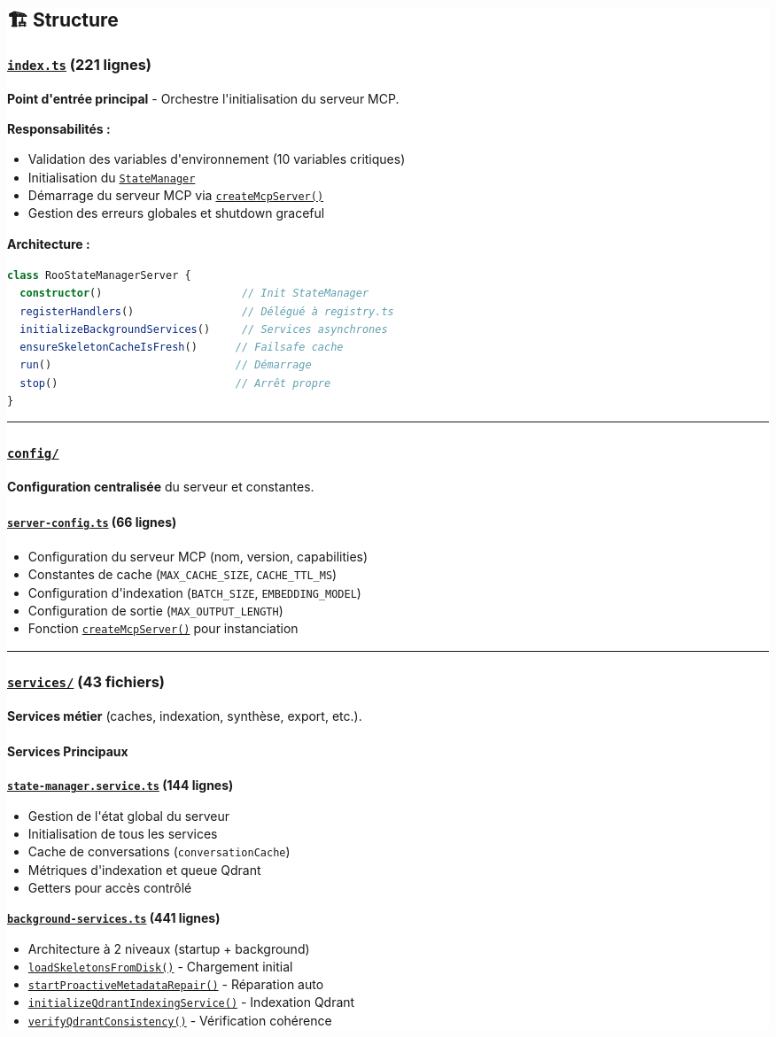 ## 🏗️ Structure

### [`index.ts`](index.ts:1) (221 lignes)
**Point d'entrée principal** - Orchestre l'initialisation du serveur MCP.

**Responsabilités :**
- Validation des variables d'environnement (10 variables critiques)
- Initialisation du [`StateManager`](services/state-manager.service.ts:1)
- Démarrage du serveur MCP via [`createMcpServer()`](config/server-config.ts:1)
- Gestion des erreurs globales et shutdown graceful

**Architecture :**
```typescript
class RooStateManagerServer {
  constructor()                      // Init StateManager
  registerHandlers()                 // Délégué à registry.ts
  initializeBackgroundServices()     // Services asynchrones
  ensureSkeletonCacheIsFresh()      // Failsafe cache
  run()                             // Démarrage
  stop()                            // Arrêt propre
}
```

---

### [`config/`](config/)
**Configuration centralisée** du serveur et constantes.

#### [`server-config.ts`](config/server-config.ts:1) (66 lignes)
- Configuration du serveur MCP (nom, version, capabilities)
- Constantes de cache (`MAX_CACHE_SIZE`, `CACHE_TTL_MS`)
- Configuration d'indexation (`BATCH_SIZE`, `EMBEDDING_MODEL`)
- Configuration de sortie (`MAX_OUTPUT_LENGTH`)
- Fonction [`createMcpServer()`](config/server-config.ts:1) pour instanciation

---

### [`services/`](services/) (43 fichiers)
**Services métier** (caches, indexation, synthèse, export, etc.).

#### Services Principaux

**[`state-manager.service.ts`](services/state-manager.service.ts:1) (144 lignes)**
- Gestion de l'état global du serveur
- Initialisation de tous les services
- Cache de conversations (`conversationCache`)
- Métriques d'indexation et queue Qdrant
- Getters pour accès contrôlé

**[`background-services.ts`](services/background-services.ts:1) (441 lignes)**
- Architecture à 2 niveaux (startup + background)
- [`loadSkeletonsFromDisk()`](services/background-services.ts:1) - Chargement initial
- [`startProactiveMetadataRepair()`](services/background-services.ts:1) - Réparation auto
- [`initializeQdrantIndexingService()`](services/background-services.ts:1) - Indexation Qdrant
- [`verifyQdrantConsistency()`](services/background-services.ts:1) - Vérification cohérence
